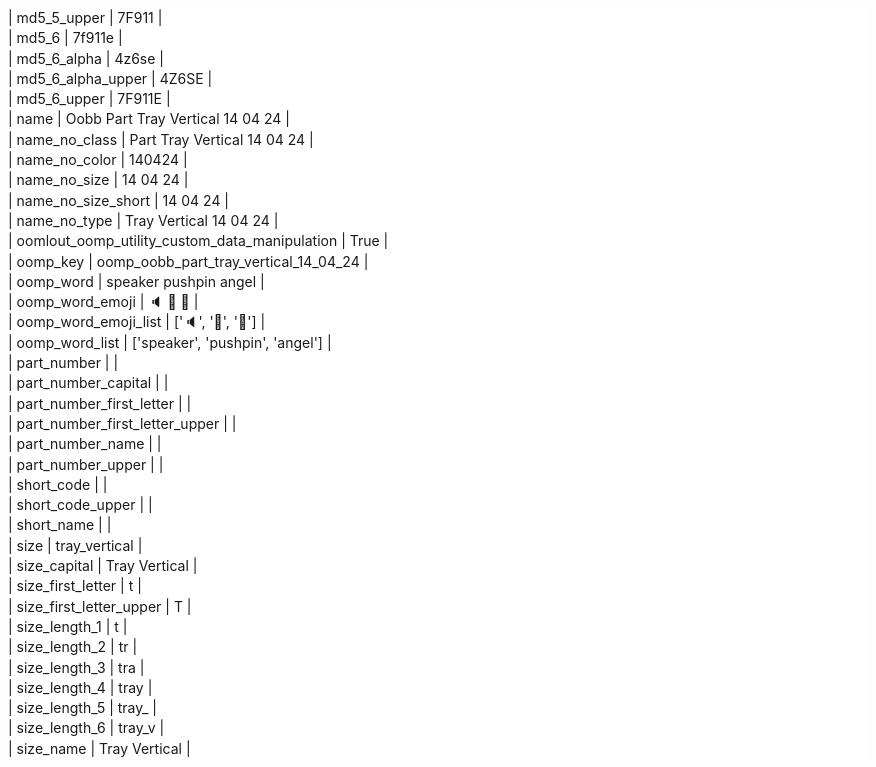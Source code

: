 | md5_5_upper | 7F911 |  
| md5_6 | 7f911e |  
| md5_6_alpha | 4z6se |  
| md5_6_alpha_upper | 4Z6SE |  
| md5_6_upper | 7F911E |  
| name | Oobb Part Tray Vertical 14 04 24 |  
| name_no_class | Part Tray Vertical 14 04 24 |  
| name_no_color | 140424 |  
| name_no_size | 14 04 24 |  
| name_no_size_short | 14 04 24 |  
| name_no_type | Tray Vertical 14 04 24 |  
| oomlout_oomp_utility_custom_data_manipulation | True |  
| oomp_key | oomp_oobb_part_tray_vertical_14_04_24 |  
| oomp_word | speaker pushpin angel |  
| oomp_word_emoji | :speaker: :pushpin: :angel: |  
| oomp_word_emoji_list | [':speaker:', ':pushpin:', ':angel:'] |  
| oomp_word_list | ['speaker', 'pushpin', 'angel'] |  
| part_number |  |  
| part_number_capital |  |  
| part_number_first_letter |  |  
| part_number_first_letter_upper |  |  
| part_number_name |  |  
| part_number_upper |  |  
| short_code |  |  
| short_code_upper |  |  
| short_name |  |  
| size | tray_vertical |  
| size_capital | Tray Vertical |  
| size_first_letter | t |  
| size_first_letter_upper | T |  
| size_length_1 | t |  
| size_length_2 | tr |  
| size_length_3 | tra |  
| size_length_4 | tray |  
| size_length_5 | tray_ |  
| size_length_6 | tray_v |  
| size_name | Tray Vertical |  